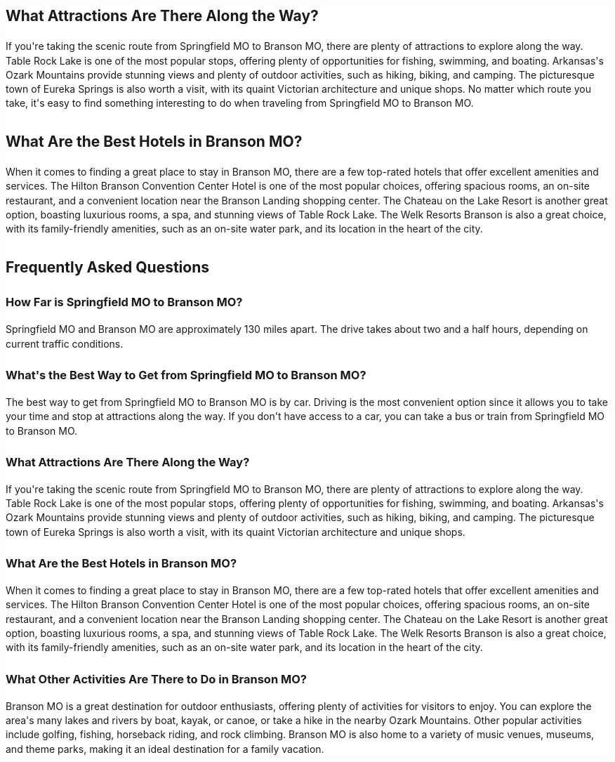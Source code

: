 <h2>What Attractions Are There Along the Way?</h2>

<p>If you're taking the scenic route from Springfield MO to Branson MO, there are plenty of attractions to explore along the way. Table Rock Lake is one of the most popular stops, offering plenty of opportunities for fishing, swimming, and boating. Arkansas's Ozark Mountains provide stunning views and plenty of outdoor activities, such as hiking, biking, and camping. The picturesque town of Eureka Springs is also worth a visit, with its quaint Victorian architecture and unique shops. No matter which route you take, it's easy to find something interesting to do when traveling from Springfield MO to Branson MO.</p>

<h2>What Are the Best Hotels in Branson MO?</h2>

<p>When it comes to finding a great place to stay in Branson MO, there are a few top-rated hotels that offer excellent amenities and services. The Hilton Branson Convention Center Hotel is one of the most popular choices, offering spacious rooms, an on-site restaurant, and a convenient location near the Branson Landing shopping center. The Chateau on the Lake Resort is another great option, boasting luxurious rooms, a spa, and stunning views of Table Rock Lake. The Welk Resorts Branson is also a great choice, with its family-friendly amenities, such as an on-site water park, and its location in the heart of the city.</p>

<h2>Frequently Asked Questions</h2>

<h3>How Far is Springfield MO to Branson MO?</h3>

<p>Springfield MO and Branson MO are approximately 130 miles apart. The drive takes about two and a half hours, depending on current traffic conditions.</p>

<h3>What's the Best Way to Get from Springfield MO to Branson MO?</h3>

<p>The best way to get from Springfield MO to Branson MO is by car. Driving is the most convenient option since it allows you to take your time and stop at attractions along the way. If you don't have access to a car, you can take a bus or train from Springfield MO to Branson MO.</p>

<h3>What Attractions Are There Along the Way?</h3>

<p>If you're taking the scenic route from Springfield MO to Branson MO, there are plenty of attractions to explore along the way. Table Rock Lake is one of the most popular stops, offering plenty of opportunities for fishing, swimming, and boating. Arkansas's Ozark Mountains provide stunning views and plenty of outdoor activities, such as hiking, biking, and camping. The picturesque town of Eureka Springs is also worth a visit, with its quaint Victorian architecture and unique shops.</p>

<h3>What Are the Best Hotels in Branson MO?</h3>

<p>When it comes to finding a great place to stay in Branson MO, there are a few top-rated hotels that offer excellent amenities and services. The Hilton Branson Convention Center Hotel is one of the most popular choices, offering spacious rooms, an on-site restaurant, and a convenient location near the Branson Landing shopping center. The Chateau on the Lake Resort is another great option, boasting luxurious rooms, a spa, and stunning views of Table Rock Lake. The Welk Resorts Branson is also a great choice, with its family-friendly amenities, such as an on-site water park, and its location in the heart of the city.</p>

<h3>What Other Activities Are There to Do in Branson MO?</h3>

<p>Branson MO is a great destination for outdoor enthusiasts, offering plenty of activities for visitors to enjoy. You can explore the area's many lakes and rivers by boat, kayak, or canoe, or take a hike in the nearby Ozark Mountains. Other popular activities include golfing, fishing, horseback riding, and rock climbing. Branson MO is also home to a variety of music venues, museums, and theme parks, making it an ideal destination for a family vacation.</p>
